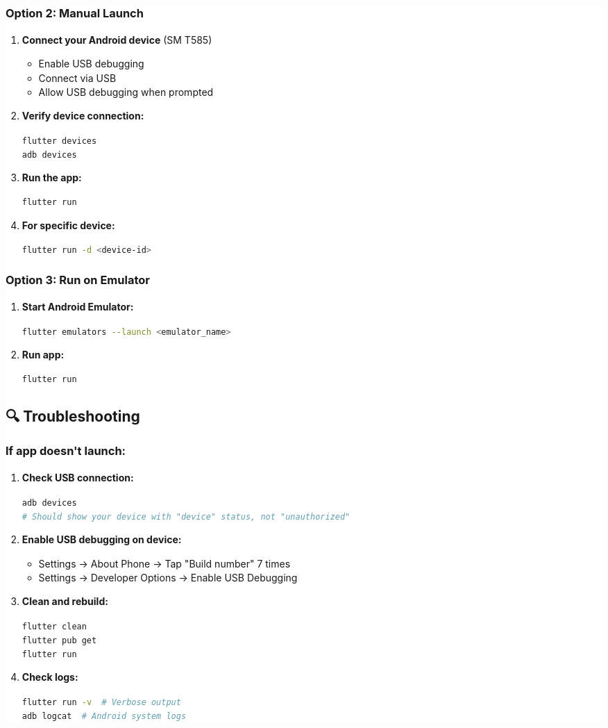### Option 2: Manual Launch

1. **Connect your Android device** (SM T585)
   - Enable USB debugging
   - Connect via USB
   - Allow USB debugging when prompted

2. **Verify device connection:**
   ```bash
   flutter devices
   adb devices
   ```

3. **Run the app:**
   ```bash
   flutter run
   ```

4. **For specific device:**
   ```bash
   flutter run -d <device-id>
   ```

### Option 3: Run on Emulator

1. **Start Android Emulator:**
   ```bash
   flutter emulators --launch <emulator_name>
   ```

2. **Run app:**
   ```bash
   flutter run
   ```

## 🔍 Troubleshooting

### If app doesn't launch:

1. **Check USB connection:**
   ```bash
   adb devices
   # Should show your device with "device" status, not "unauthorized"
   ```

2. **Enable USB debugging on device:**
   - Settings → About Phone → Tap "Build number" 7 times
   - Settings → Developer Options → Enable USB Debugging

3. **Clean and rebuild:**
   ```bash
   flutter clean
   flutter pub get
   flutter run
   ```

4. **Check logs:**
   ```bash
   flutter run -v  # Verbose output
   adb logcat  # Android system logs
   ```
